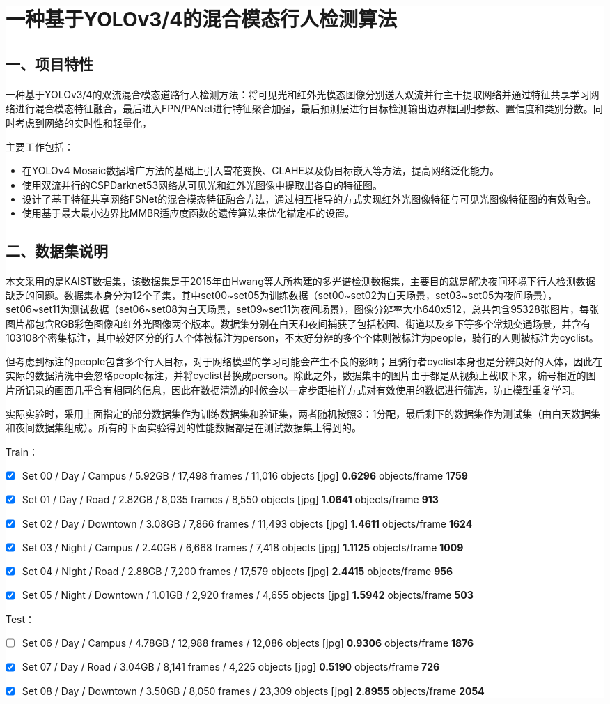 # 一种基于YOLOv3/4的混合模态行人检测算法

## 一、项目特性

一种基于YOLOv3/4的双流混合模态道路行人检测方法：将可见光和红外光模态图像分别送入双流并行主干提取网络并通过特征共享学习网络进行混合模态特征融合，最后进入FPN/PANet进行特征聚合加强，最后预测层进行目标检测输出边界框回归参数、置信度和类别分数。同时考虑到网络的实时性和轻量化，

主要工作包括：

- 在YOLOv4 Mosaic数据增广方法的基础上引入雪花变换、CLAHE以及伪目标嵌入等方法，提高网络泛化能力。
- 使用双流并行的CSPDarknet53网络从可见光和红外光图像中提取出各自的特征图。
- 设计了基于特征共享网络FSNet的混合模态特征融合方法，通过相互指导的方式实现红外光图像特征与可见光图像特征图的有效融合。
- 使用基于最大最小边界比MMBR适应度函数的遗传算法来优化锚定框的设置。



## 二、数据集说明

本文采用的是KAIST数据集，该数据集是于2015年由Hwang等人所构建的多光谱检测数据集，主要目的就是解决夜间环境下行人检测数据缺乏的问题。数据集本身分为12个子集，其中set00~set05为训练数据（set00\~set02为白天场景，set03\~set05为夜间场景），set06\~set11为测试数据（set06\~set08为白天场景，set09\~set11为夜间场景），图像分辨率大小640x512，总共包含95328张图片，每张图片都包含RGB彩色图像和红外光图像两个版本。数据集分别在白天和夜间捕获了包括校园、街道以及乡下等多个常规交通场景，并含有103108个密集标注，其中较好区分的行人个体被标注为person，不太好分辨的多个个体则被标注为people，骑行的人则被标注为cyclist。

但考虑到标注的people包含多个行人目标，对于网络模型的学习可能会产生不良的影响；且骑行者cyclist本身也是分辨良好的人体，因此在实际的数据清洗中会忽略people标注，并将cyclist替换成person。除此之外，数据集中的图片由于都是从视频上截取下来，编号相近的图片所记录的画面几乎含有相同的信息，因此在数据清洗的时候会以一定步距抽样方式对有效使用的数据进行筛选，防止模型重复学习。

实际实验时，采用上面指定的部分数据集作为训练数据集和验证集，两者随机按照3：1分配，最后剩下的数据集作为测试集（由白天数据集和夜间数据集组成）。所有的下面实验得到的性能数据都是在测试数据集上得到的。

Train：

- [x] Set 00 / Day / Campus / 5.92GB / 17,498 frames / 11,016 objects [jpg]
  **0.6296** objects/frame **1759**

- [x] Set 01 / Day / Road / 2.82GB / 8,035 frames / 8,550 objects [jpg]
  **1.0641** objects/frame **913**

- [x] Set 02 / Day / Downtown / 3.08GB / 7,866 frames / 11,493 objects [jpg]
  **1.4611** objects/frame **1624**

- [x] Set 03 / Night / Campus / 2.40GB / 6,668 frames / 7,418 objects [jpg]
  **1.1125** objects/frame **1009**

- [x] Set 04 / Night / Road / 2.88GB / 7,200 frames / 17,579 objects [jpg]
  **2.4415** objects/frame **956**

- [x] Set 05 / Night / Downtown / 1.01GB / 2,920 frames / 4,655 objects [jpg]
  **1.5942** objects/frame **503**

Test：

- [ ] Set 06 / Day / Campus / 4.78GB / 12,988 frames / 12,086 objects [jpg]
  **0.9306** objects/frame **1876**

- [x] Set 07 / Day / Road / 3.04GB / 8,141 frames / 4,225 objects [jpg]
  **0.5190** objects/frame **726**

- [x] Set 08 / Day / Downtown / 3.50GB / 8,050 frames / 23,309 objects [jpg]
  **2.8955** objects/frame **2054**
